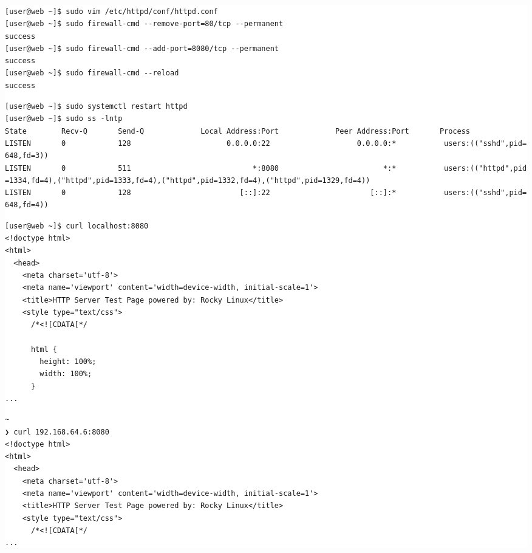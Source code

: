```
[user@web ~]$ sudo vim /etc/httpd/conf/httpd.conf
[user@web ~]$ sudo firewall-cmd --remove-port=80/tcp --permanent
success
[user@web ~]$ sudo firewall-cmd --add-port=8080/tcp --permanent
success
[user@web ~]$ sudo firewall-cmd --reload
success
```

```
[user@web ~]$ sudo systemctl restart httpd
[user@web ~]$ sudo ss -lntp
State        Recv-Q       Send-Q             Local Address:Port             Peer Address:Port       Process
LISTEN       0            128                      0.0.0.0:22                    0.0.0.0:*           users:(("sshd",pid=648,fd=3))
LISTEN       0            511                            *:8080                        *:*           users:(("httpd",pid=1334,fd=4),("httpd",pid=1333,fd=4),("httpd",pid=1332,fd=4),("httpd",pid=1329,fd=4))
LISTEN       0            128                         [::]:22                       [::]:*           users:(("sshd",pid=648,fd=4))
```

```
[user@web ~]$ curl localhost:8080
<!doctype html>
<html>
  <head>
    <meta charset='utf-8'>
    <meta name='viewport' content='width=device-width, initial-scale=1'>
    <title>HTTP Server Test Page powered by: Rocky Linux</title>
    <style type="text/css">
      /*<![CDATA[*/

      html {
        height: 100%;
        width: 100%;
      }
...
```

```
~
❯ curl 192.168.64.6:8080
<!doctype html>
<html>
  <head>
    <meta charset='utf-8'>
    <meta name='viewport' content='width=device-width, initial-scale=1'>
    <title>HTTP Server Test Page powered by: Rocky Linux</title>
    <style type="text/css">
      /*<![CDATA[*/
...
```

